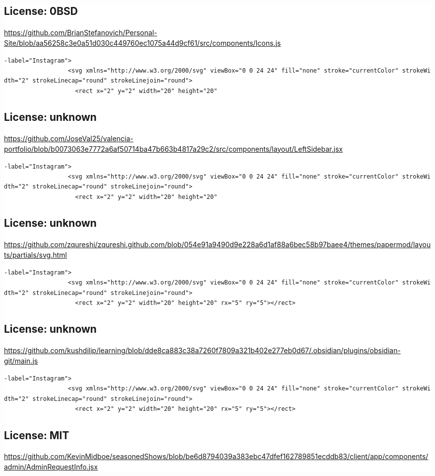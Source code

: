 ## License: 0BSD

https://github.com/BrianStefanovich/Personal-Site/blob/aa56258c3e0a51d030c449760ec1075a44d9cf61/src/components/Icons.js

```
-label="Instagram">
                  <svg xmlns="http://www.w3.org/2000/svg" viewBox="0 0 24 24" fill="none" stroke="currentColor" strokeWidth="2" strokeLinecap="round" strokeLinejoin="round">
                    <rect x="2" y="2" width="20" height="20"
```

## License: unknown

https://github.com/JoseVal25/valencia-portfolio/blob/b0073063e7772a6af50714ba47b663b4817a29c2/src/components/layout/LeftSidebar.jsx

```
-label="Instagram">
                  <svg xmlns="http://www.w3.org/2000/svg" viewBox="0 0 24 24" fill="none" stroke="currentColor" strokeWidth="2" strokeLinecap="round" strokeLinejoin="round">
                    <rect x="2" y="2" width="20" height="20"
```

## License: unknown

https://github.com/zqureshi/zqureshi.github.com/blob/054e91a9490d9e228a6d1af88a6bec58b97baee4/themes/papermod/layouts/partials/svg.html

```
-label="Instagram">
                  <svg xmlns="http://www.w3.org/2000/svg" viewBox="0 0 24 24" fill="none" stroke="currentColor" strokeWidth="2" strokeLinecap="round" strokeLinejoin="round">
                    <rect x="2" y="2" width="20" height="20" rx="5" ry="5"></rect>
```

## License: unknown

https://github.com/kushdilip/learning/blob/dde8ca883c38a7260f7809a321b402e277eb0d67/.obsidian/plugins/obsidian-git/main.js

```
-label="Instagram">
                  <svg xmlns="http://www.w3.org/2000/svg" viewBox="0 0 24 24" fill="none" stroke="currentColor" strokeWidth="2" strokeLinecap="round" strokeLinejoin="round">
                    <rect x="2" y="2" width="20" height="20" rx="5" ry="5"></rect>
```

## License: MIT

https://github.com/KevinMidboe/seasonedShows/blob/be6d8794039a383ebc47dfef162789851ecddb83/client/app/components/admin/AdminRequestInfo.jsx
